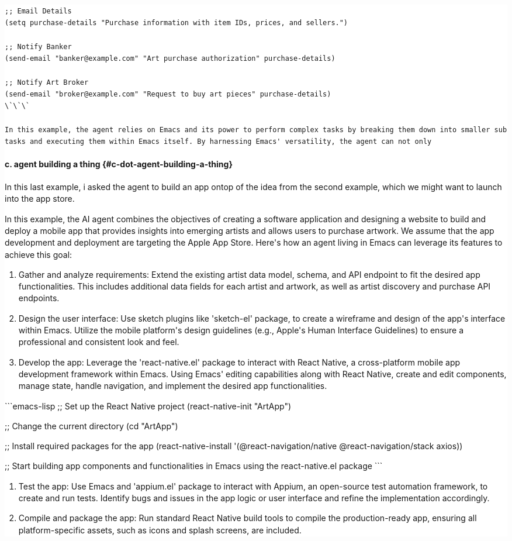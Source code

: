     ;; Email Details
    (setq purchase-details "Purchase information with item IDs, prices, and sellers.")

    ;; Notify Banker
    (send-email "banker@example.com" "Art purchase authorization" purchase-details)

    ;; Notify Art Broker
    (send-email "broker@example.com" "Request to buy art pieces" purchase-details)
    \`\`\`

    In this example, the agent relies on Emacs and its power to perform complex tasks by breaking them down into smaller subtasks and executing them within Emacs itself. By harnessing Emacs' versatility, the agent can not only


#### c. agent building a thing {#c-dot-agent-building-a-thing}

In this last example, i asked the agent to build an app ontop of the idea from the second example, which we might want to launch into the app store.

In this example, the AI agent combines the objectives of creating a software application and designing a website to build and deploy a mobile app that provides insights into emerging artists and allows users to purchase artwork. We assume that the app development and deployment are targeting the Apple App Store. Here's how an agent living in Emacs can leverage its features to achieve this goal:

1.  Gather and analyze requirements: Extend the existing artist data model, schema, and API endpoint to fit the desired app functionalities. This includes additional data fields for each artist and artwork, as well as artist discovery and purchase API endpoints.

2.  Design the user interface: Use sketch plugins like 'sketch-el' package, to create a wireframe and design of the app's interface within Emacs. Utilize the mobile platform's design guidelines (e.g., Apple's Human Interface Guidelines) to ensure a professional and consistent look and feel.

3.  Develop the app: Leverage the 'react-native.el' package to interact with React Native, a cross-platform mobile app development framework within Emacs. Using Emacs' editing capabilities along with React Native, create and edit components, manage state, handle navigation, and implement the desired app functionalities.

\`\`\`emacs-lisp
;; Set up the React Native project
(react-native-init "ArtApp")

;; Change the current directory
(cd "ArtApp")

;; Install required packages for the app
(react-native-install '(@react-navigation/native @react-navigation/stack axios))

;; Start building app components and functionalities in Emacs using the react-native.el package
\`\`\`

1.  Test the app: Use Emacs and 'appium.el' package to interact with Appium, an open-source test automation framework, to create and run tests. Identify bugs and issues in the app logic or user interface and refine the implementation accordingly.

2.  Compile and package the app: Run standard React Native build tools to compile the production-ready app, ensuring all platform-specific assets, such as icons and splash screens, are included.

